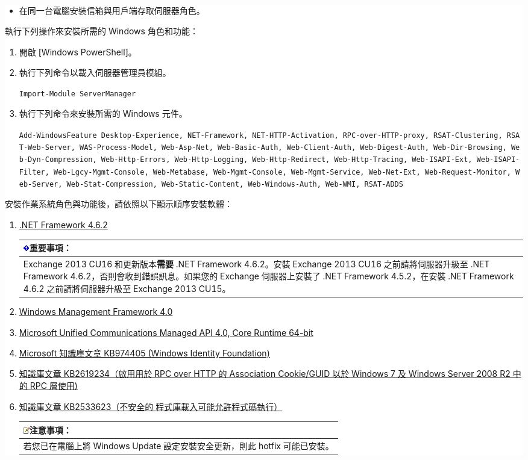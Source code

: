   - 在同一台電腦安裝信箱與用戶端存取伺服器角色。

執行下列操作來安裝所需的 Windows 角色和功能：

1.  開啟 \[Windows PowerShell\]。

2.  執行下列命令以載入伺服器管理員模組。
    
        Import-Module ServerManager

3.  執行下列命令來安裝所需的 Windows 元件。
    
        Add-WindowsFeature Desktop-Experience, NET-Framework, NET-HTTP-Activation, RPC-over-HTTP-proxy, RSAT-Clustering, RSAT-Web-Server, WAS-Process-Model, Web-Asp-Net, Web-Basic-Auth, Web-Client-Auth, Web-Digest-Auth, Web-Dir-Browsing, Web-Dyn-Compression, Web-Http-Errors, Web-Http-Logging, Web-Http-Redirect, Web-Http-Tracing, Web-ISAPI-Ext, Web-ISAPI-Filter, Web-Lgcy-Mgmt-Console, Web-Metabase, Web-Mgmt-Console, Web-Mgmt-Service, Web-Net-Ext, Web-Request-Monitor, Web-Server, Web-Stat-Compression, Web-Static-Content, Web-Windows-Auth, Web-WMI, RSAT-ADDS

安裝作業系統角色與功能後，請依照以下顯示順序安裝軟體：

1.  [.NET Framework 4.6.2](https://go.microsoft.com/fwlink/p/?linkid=808659)
    
    <table>
    <thead>
    <tr class="header">
    <th><img src="images/Bb124558.important(EXCHG.150).gif" title="重要事項" alt="重要事項" />重要事項：</th>
    </tr>
    </thead>
    <tbody>
    <tr class="odd">
    <td>Exchange 2013 CU16 和更新版本<strong>需要</strong> .NET Framework 4.6.2。安裝 Exchange 2013 CU16 之前請將伺服器升級至 .NET Framework 4.6.2，否則會收到錯誤訊息。如果您的 Exchange 伺服器上安裝了 .NET Framework 4.5.2，在安裝 .NET Framework 4.6.2 之前請將伺服器升級至 Exchange 2013 CU15。</td>
    </tr>
    </tbody>
    </table>


2.  [Windows Management Framework 4.0](https://go.microsoft.com/fwlink/p/?linkid=390234)

3.  [Microsoft Unified Communications Managed API 4.0, Core Runtime 64-bit](https://go.microsoft.com/fwlink/p/?linkid=258269)

4.  [Microsoft 知識庫文章 KB974405 (Windows Identity Foundation)](http://go.microsoft.com/fwlink/?linkid=3052%26kbid=974405)

5.  [知識庫文章 KB2619234（啟用用於 RPC over HTTP 的 Association Cookie/GUID 以於 Windows 7 及 Windows Server 2008 R2 中的 RPC 層使用)](http://go.microsoft.com/fwlink/?linkid=3052%26kbid=2619234)

6.  [知識庫文章 KB2533623（不安全的 程式庫載入可能允許程式碼執行）](http://go.microsoft.com/fwlink/?linkid=3052%26kbid=2533623)
    
    <table>
    <thead>
    <tr class="header">
    <th><img src="images/Bb124558.note(EXCHG.150).gif" title="注意事項" alt="注意事項" />注意事項：</th>
    </tr>
    </thead>
    <tbody>
    <tr class="odd">
    <td>若您已在電腦上將 Windows Update 設定安裝安全更新，則此 hotfix 可能已安裝。</td>
    </tr>
    </tbody>
    </table>
